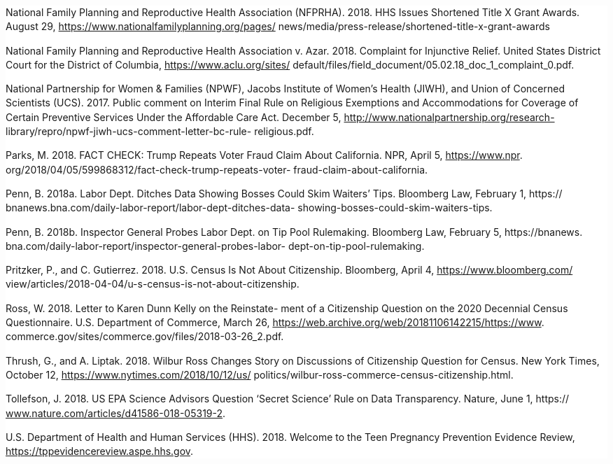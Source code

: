 National Family Planning and Reproductive Health Association
(NFPRHA). 2018. HHS Issues Shortened Title X Grant Awards.
August 29, https://www.nationalfamilyplanning.org/pages/
news/media/press-release/shortened-title-x-grant-awards

National Family Planning and Reproductive Health Association v. Azar.
2018. Complaint for Injunctive Relief. United States District
Court for the District of  Columbia, https://www.aclu.org/sites/
default/files/field_document/05.02.18_doc_1_complaint_0.pdf.

National Partnership for Women & Families (NPWF), Jacobs
Institute of  Women’s Health (JIWH), and Union of  Concerned
Scientists (UCS). 2017. Public comment on Interim Final Rule
on Religious Exemptions and Accommodations for Coverage
of  Certain Preventive Services Under the Affordable Care Act.
December 5, http://www.nationalpartnership.org/research-
library/repro/npwf-jiwh-ucs-comment-letter-bc-rule-
religious.pdf.

Parks, M. 2018. FACT CHECK: Trump Repeats Voter Fraud
Claim About California. NPR, April 5, https://www.npr.
org/2018/04/05/599868312/fact-check-trump-repeats-voter-
fraud-claim-about-california.

Penn, B. 2018a. Labor Dept. Ditches Data Showing Bosses
Could Skim Waiters’ Tips. Bloomberg Law, February 1, https://
bnanews.bna.com/daily-labor-report/labor-dept-ditches-data-
showing-bosses-could-skim-waiters-tips.

Penn, B. 2018b. Inspector General Probes Labor Dept. on Tip
Pool Rulemaking. Bloomberg Law, February 5, https://bnanews.
bna.com/daily-labor-report/inspector-general-probes-labor-
dept-on-tip-pool-rulemaking.

Pritzker, P., and C. Gutierrez. 2018. U.S. Census Is Not About
Citizenship. Bloomberg, April 4, https://www.bloomberg.com/
view/articles/2018-04-04/u-s-census-is-not-about-citizenship.

Ross, W. 2018. Letter to Karen Dunn Kelly on the Reinstate-
ment of  a Citizenship Question on the 2020 Decennial Census
Questionnaire. U.S. Department of  Commerce, March 26,
https://web.archive.org/web/20181106142215/https://www.
commerce.gov/sites/commerce.gov/files/2018-03-26_2.pdf.

Thrush, G., and A. Liptak. 2018. Wilbur Ross Changes Story on
Discussions of  Citizenship Question for Census. New York Times,
October 12, https://www.nytimes.com/2018/10/12/us/
politics/wilbur-ross-commerce-census-citizenship.html.

Tollefson, J. 2018. US EPA Science Advisors Question ‘Secret
Science’ Rule on Data Transparency. Nature, June 1, https://
www.nature.com/articles/d41586-018-05319-2.

U.S. Department of  Health and Human Services (HHS). 2018.
Welcome to the Teen Pregnancy Prevention Evidence Review,
https://tppevidencereview.aspe.hhs.gov.
